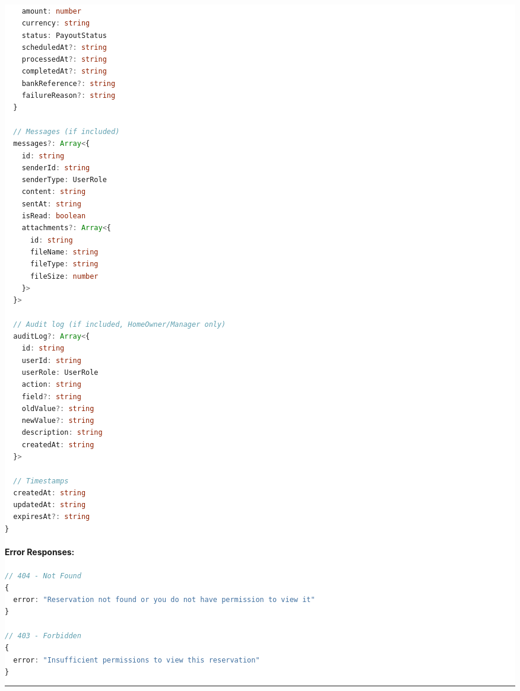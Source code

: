 ```typescript
    amount: number
    currency: string
    status: PayoutStatus
    scheduledAt?: string
    processedAt?: string
    completedAt?: string
    bankReference?: string
    failureReason?: string
  }
  
  // Messages (if included)
  messages?: Array<{
    id: string
    senderId: string
    senderType: UserRole
    content: string
    sentAt: string
    isRead: boolean
    attachments?: Array<{
      id: string
      fileName: string
      fileType: string
      fileSize: number
    }>
  }>
  
  // Audit log (if included, HomeOwner/Manager only)
  auditLog?: Array<{
    id: string
    userId: string
    userRole: UserRole
    action: string
    field?: string
    oldValue?: string
    newValue?: string
    description: string
    createdAt: string
  }>
  
  // Timestamps
  createdAt: string
  updatedAt: string
  expiresAt?: string
}
```

#### **Error Responses:**
```typescript
// 404 - Not Found
{
  error: "Reservation not found or you do not have permission to view it"
}

// 403 - Forbidden
{
  error: "Insufficient permissions to view this reservation"
}
```

---